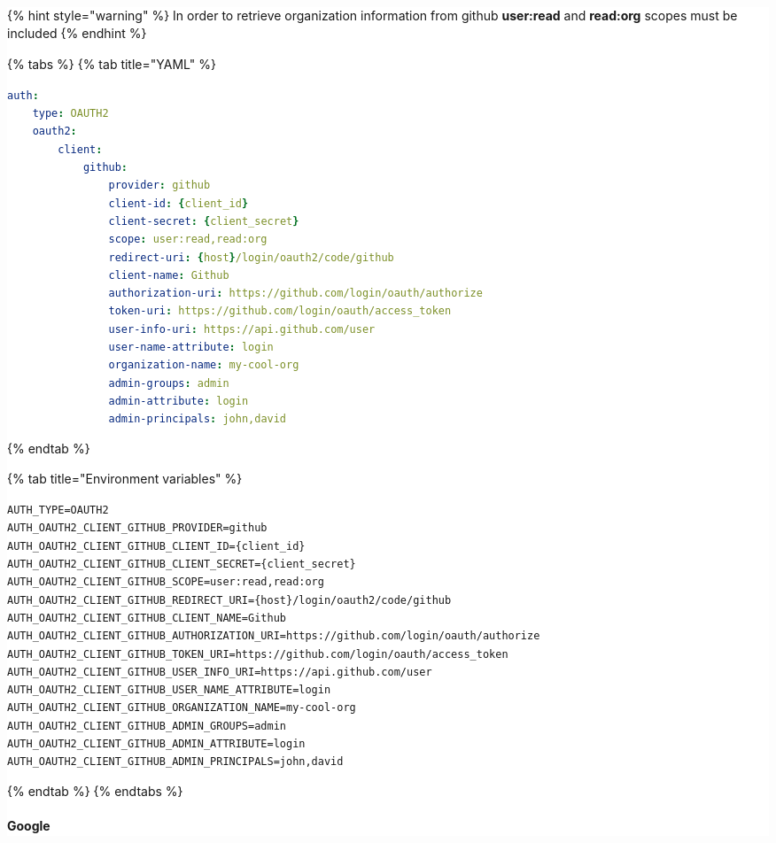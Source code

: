 {% hint style="warning" %}
In order to retrieve organization information from github **user:read** and **read:org** scopes must be included
{% endhint %}

{% tabs %}
{% tab title="YAML" %}
```yaml
auth:
    type: OAUTH2
    oauth2:
        client:
            github:
                provider: github
                client-id: {client_id}
                client-secret: {client_secret}
                scope: user:read,read:org
                redirect-uri: {host}/login/oauth2/code/github
                client-name: Github
                authorization-uri: https://github.com/login/oauth/authorize
                token-uri: https://github.com/login/oauth/access_token
                user-info-uri: https://api.github.com/user
                user-name-attribute: login
                organization-name: my-cool-org
                admin-groups: admin
                admin-attribute: login
                admin-principals: john,david
```
{% endtab %}

{% tab title="Environment variables" %}
```
AUTH_TYPE=OAUTH2
AUTH_OAUTH2_CLIENT_GITHUB_PROVIDER=github
AUTH_OAUTH2_CLIENT_GITHUB_CLIENT_ID={client_id}
AUTH_OAUTH2_CLIENT_GITHUB_CLIENT_SECRET={client_secret}
AUTH_OAUTH2_CLIENT_GITHUB_SCOPE=user:read,read:org
AUTH_OAUTH2_CLIENT_GITHUB_REDIRECT_URI={host}/login/oauth2/code/github
AUTH_OAUTH2_CLIENT_GITHUB_CLIENT_NAME=Github
AUTH_OAUTH2_CLIENT_GITHUB_AUTHORIZATION_URI=https://github.com/login/oauth/authorize
AUTH_OAUTH2_CLIENT_GITHUB_TOKEN_URI=https://github.com/login/oauth/access_token
AUTH_OAUTH2_CLIENT_GITHUB_USER_INFO_URI=https://api.github.com/user
AUTH_OAUTH2_CLIENT_GITHUB_USER_NAME_ATTRIBUTE=login
AUTH_OAUTH2_CLIENT_GITHUB_ORGANIZATION_NAME=my-cool-org
AUTH_OAUTH2_CLIENT_GITHUB_ADMIN_GROUPS=admin
AUTH_OAUTH2_CLIENT_GITHUB_ADMIN_ATTRIBUTE=login
AUTH_OAUTH2_CLIENT_GITHUB_ADMIN_PRINCIPALS=john,david
```
{% endtab %}
{% endtabs %}

#### Google
